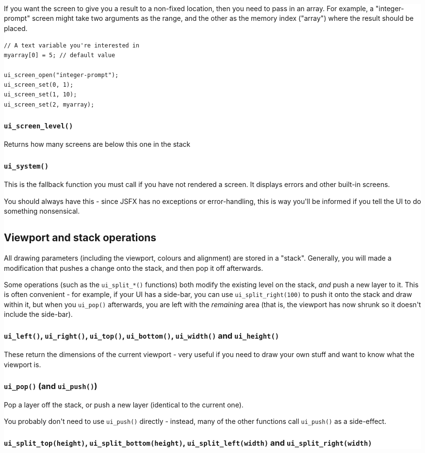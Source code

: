 If you want the screen to give you a result to a non-fixed location, then you need to pass in an array.  For example, a "integer-prompt" screen might take two arguments as the range, and the other as the memory index ("array") where the result should be placed.

```
// A text variable you're interested in
myarray[0] = 5; // default value

ui_screen_open("integer-prompt");
ui_screen_set(0, 1);
ui_screen_set(1, 10);
ui_screen_set(2, myarray);
```

### `ui_screen_level()`

Returns how many screens are below this one in the stack

### `ui_system()`

This is the fallback function you must call if you have not rendered a screen.  It displays errors and other built-in screens.

You should always have this - since JSFX has no exceptions or error-handling, this is way you'll be informed if you tell the UI to do something nonsensical.

## Viewport and stack operations

All drawing parameters (including the viewport, colours and alignment) are stored in a "stack".  Generally, you will made a modification that pushes a change onto the stack, and then pop it off afterwards.

Some operations (such as the `ui_split_*()` functions) both modify the existing level on the stack, *and* push a new layer to it.  This is often convenient - for example, if your UI has a side-bar, you can use `ui_split_right(100)` to push it onto the stack and draw within it, but when you `ui_pop()` afterwards, you are left with the *remaining* area (that is, the viewport has now shrunk so it doesn't include the side-bar).

### `ui_left()`, `ui_right()`, `ui_top()`, `ui_bottom()`, `ui_width()` and `ui_height()`

These return the dimensions of the current viewport - very useful if you need to draw your own stuff and want to know what the viewport is.

### `ui_pop()` (and `ui_push()`)

Pop a layer off the stack, or push a new layer (identical to the current one).

You probably don't need to use `ui_push()` directly - instead, many of the other functions call `ui_push()` as a side-effect.

### `ui_split_top(height)`, `ui_split_bottom(height)`, `ui_split_left(width)` and `ui_split_right(width)`
